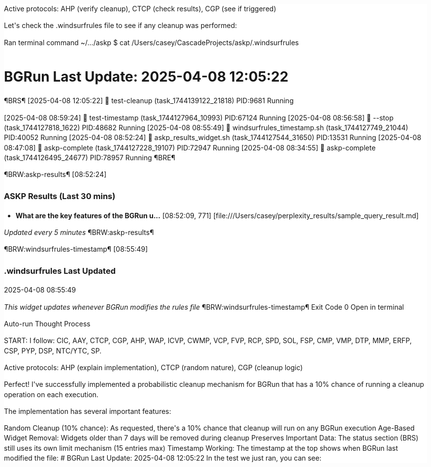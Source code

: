 Active protocols: AHP (verify cleanup), CTCP (check results), CGP (see if triggered)

Let's check the .windsurfrules file to see if any cleanup was performed:

Ran terminal command
~/…/askp $ cat /Users/casey/CascadeProjects/askp/.windsurfrules

# BGRun Last Update: 2025-04-08 12:05:22
¶BRS¶
[2025-04-08 12:05:22] 🔄 test-cleanup (task_1744139122_21818) PID:9681 Running

[2025-04-08 08:59:24] 🔄 test-timestamp (task_1744127964_10993) PID:67124 Running
[2025-04-08 08:56:58] 🔄 --stop (task_1744127818_1622) PID:48682 Running
[2025-04-08 08:55:49] 🔄 windsurfrules_timestamp.sh (task_1744127749_21044) PID:40052 Running
[2025-04-08 08:52:24] 🔄 askp_results_widget.sh (task_1744127544_31650) PID:13531 Running
[2025-04-08 08:47:08] 🔄 askp-complete (task_1744127228_19107) PID:72947 Running
[2025-04-08 08:34:55] 🔄 askp-complete (task_1744126495_24677) PID:78957 Running
¶BRE¶

¶BRW:askp-results¶
[08:52:24]
### ASKP Results (Last 30 mins)
- **What are the key features of the BGRun u...** [08:52:09, 771] [file:///Users/casey/perplexity_results/sample_query_result.md]

*Updated every 5 minutes*
¶BRW:askp-results¶

¶BRW:windsurfrules-timestamp¶
[08:55:49]
### .windsurfrules Last Updated
2025-04-08 08:55:49

*This widget updates whenever BGRun modifies the rules file*
¶BRW:windsurfrules-timestamp¶
Exit Code 0
Open in terminal

Auto-run
Thought Process



START: I follow: CIC, AAY, CTCP, CGP, AHP, WAP, ICVP, CWMP, VCP, FVP, RCP, SPD, SOL, FSP, CMP, VMP, DTP, MMP, ERFP, CSP, PYP, DSP, NTC/YTC, SP.

Active protocols: AHP (explain implementation), CTCP (random nature), CGP (cleanup logic)

Perfect! I've successfully implemented a probabilistic cleanup mechanism for BGRun that has a 10% chance of running a cleanup operation on each execution.

The implementation has several important features:

Random Cleanup (10% chance): As requested, there's a 10% chance that cleanup will run on any BGRun execution
Age-Based Widget Removal: Widgets older than 7 days will be removed during cleanup
Preserves Important Data: The status section (BRS) still uses its own limit mechanism (15 entries max)
Timestamp Working: The timestamp at the top shows when BGRun last modified the file: # BGRun Last Update: 2025-04-08 12:05:22
In the test we just ran, you can see:
